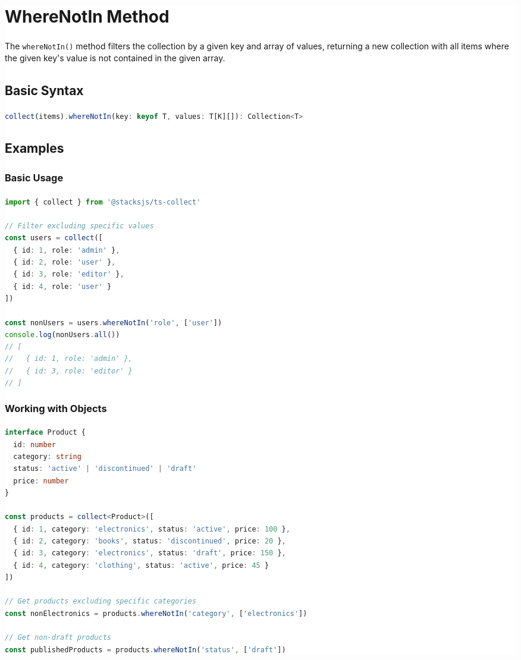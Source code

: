 # WhereNotIn Method

The `whereNotIn()` method filters the collection by a given key and array of values, returning a new collection with all items where the given key's value is not contained in the given array.

## Basic Syntax

```typescript
collect(items).whereNotIn(key: keyof T, values: T[K][]): Collection<T>
```

## Examples

### Basic Usage

```typescript
import { collect } from '@stacksjs/ts-collect'

// Filter excluding specific values
const users = collect([
  { id: 1, role: 'admin' },
  { id: 2, role: 'user' },
  { id: 3, role: 'editor' },
  { id: 4, role: 'user' }
])

const nonUsers = users.whereNotIn('role', ['user'])
console.log(nonUsers.all())
// [
//   { id: 1, role: 'admin' },
//   { id: 3, role: 'editor' }
// ]
```

### Working with Objects

```typescript
interface Product {
  id: number
  category: string
  status: 'active' | 'discontinued' | 'draft'
  price: number
}

const products = collect<Product>([
  { id: 1, category: 'electronics', status: 'active', price: 100 },
  { id: 2, category: 'books', status: 'discontinued', price: 20 },
  { id: 3, category: 'electronics', status: 'draft', price: 150 },
  { id: 4, category: 'clothing', status: 'active', price: 45 }
])

// Get products excluding specific categories
const nonElectronics = products.whereNotIn('category', ['electronics'])

// Get non-draft products
const publishedProducts = products.whereNotIn('status', ['draft'])
```
